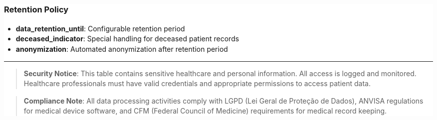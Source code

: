 ### Retention Policy

- **data_retention_until**: Configurable retention period
- **deceased_indicator**: Special handling for deceased patient records
- **anonymization**: Automated anonymization after retention period

---

> **Security Notice**: This table contains sensitive healthcare and personal information. All access is logged and monitored. Healthcare professionals must have valid credentials and appropriate permissions to access patient data.

> **Compliance Note**: All data processing activities comply with LGPD (Lei Geral de Proteção de Dados), ANVISA regulations for medical device software, and CFM (Federal Council of Medicine) requirements for medical record keeping.
